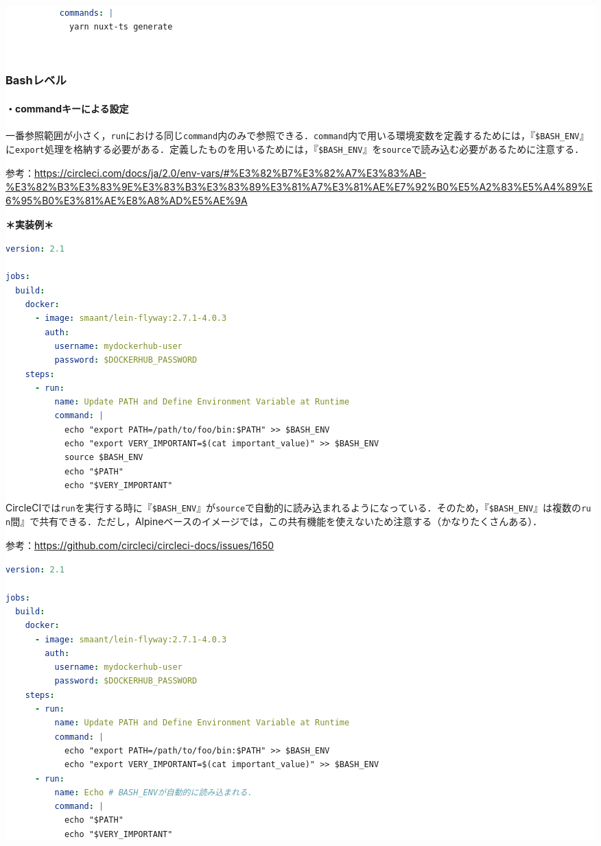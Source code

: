 ```yaml
           commands: |
             yarn nuxt-ts generate
```

<br>

### Bashレベル

#### ・commandキーによる設定

一番参照範囲が小さく，```run```における同じ```command```内のみで参照できる．```command```内で用いる環境変数を定義するためには，『```$BASH_ENV```』に```export```処理を格納する必要がある．定義したものを用いるためには，『```$BASH_ENV```』を```source```で読み込む必要があるために注意する．

参考：https://circleci.com/docs/ja/2.0/env-vars/#%E3%82%B7%E3%82%A7%E3%83%AB-%E3%82%B3%E3%83%9E%E3%83%B3%E3%83%89%E3%81%A7%E3%81%AE%E7%92%B0%E5%A2%83%E5%A4%89%E6%95%B0%E3%81%AE%E8%A8%AD%E5%AE%9A

**＊実装例＊**

```yaml
version: 2.1 

jobs:
  build:
    docker:
      - image: smaant/lein-flyway:2.7.1-4.0.3
        auth:
          username: mydockerhub-user
          password: $DOCKERHUB_PASSWORD
    steps:
      - run:
          name: Update PATH and Define Environment Variable at Runtime
          command: |
            echo "export PATH=/path/to/foo/bin:$PATH" >> $BASH_ENV
            echo "export VERY_IMPORTANT=$(cat important_value)" >> $BASH_ENV
            source $BASH_ENV
            echo "$PATH"
            echo "$VERY_IMPORTANT"
```

CircleCIでは```run```を実行する時に『```$BASH_ENV```』が```source```で自動的に読み込まれるようになっている．そのため，『```$BASH_ENV```』は複数の```run```間』で共有できる．ただし，Alpineベースのイメージでは，この共有機能を使えないため注意する（かなりたくさんある）．

参考：https://github.com/circleci/circleci-docs/issues/1650

```yaml
version: 2.1 

jobs:
  build:
    docker:
      - image: smaant/lein-flyway:2.7.1-4.0.3
        auth:
          username: mydockerhub-user
          password: $DOCKERHUB_PASSWORD
    steps:
      - run:
          name: Update PATH and Define Environment Variable at Runtime
          command: |
            echo "export PATH=/path/to/foo/bin:$PATH" >> $BASH_ENV
            echo "export VERY_IMPORTANT=$(cat important_value)" >> $BASH_ENV
      - run:
          name: Echo # BASH_ENVが自動的に読み込まれる．
          command: |
            echo "$PATH"
            echo "$VERY_IMPORTANT"     
```
